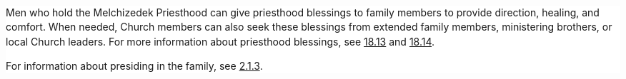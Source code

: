 Men who hold the Melchizedek Priesthood can give priesthood blessings to family members to provide direction, healing, and comfort. When needed, Church members can also seek these blessings from extended family members, ministering brothers, or local Church leaders. For more information about priesthood blessings, see [18.13](/study/manual/general-handbook/18-priesthood-ordinances-and-blessings?lang=eng¶=title_number42-p201#title_number42) and [18.14](/study/manual/general-handbook/18-priesthood-ordinances-and-blessings?lang=eng¶=title_number45-p209#title_number45).

For information about presiding in the family, see [2.1.3](/study/manual/general-handbook/2-supporting-individuals-and-families?lang=eng¶=title_number5-p28#title_number5).